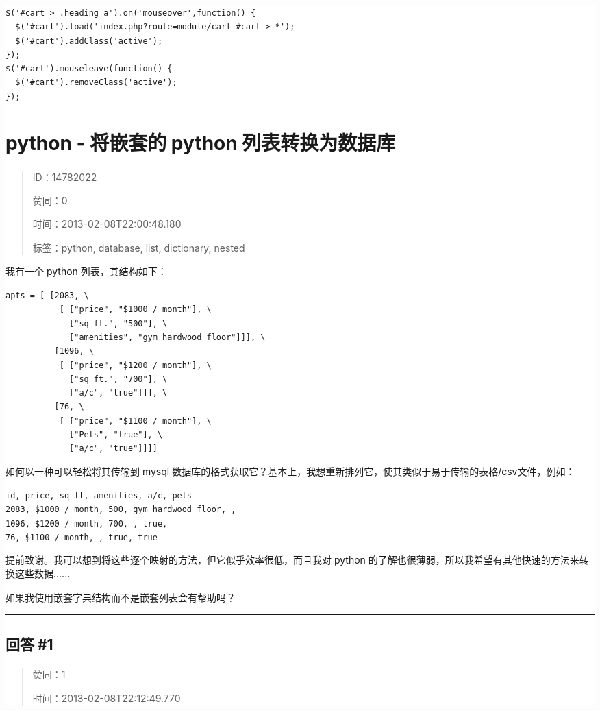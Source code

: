 ```
$('#cart > .heading a').on('mouseover',function() {
  $('#cart').load('index.php?route=module/cart #cart > *');
  $('#cart').addClass('active');  
});
$('#cart').mouseleave(function() {
  $('#cart').removeClass('active');
}); 
```

# python - 将嵌套的 python 列表转换为数据库

> ID：14782022
> 
> 赞同：0
> 
> 时间：2013-02-08T22:00:48.180
> 
> 标签：python, database, list, dictionary, nested

我有一个 python 列表，其结构如下：

```
apts = [ [2083, \
           [ ["price", "$1000 / month"], \
             ["sq ft.", "500"], \
             ["amenities", "gym hardwood floor"]]], \
          [1096, \ 
           [ ["price", "$1200 / month"], \
             ["sq ft.", "700"], \
             ["a/c", "true"]]], \
          [76, \ 
           [ ["price", "$1100 / month"], \
             ["Pets", "true"], \
             ["a/c", "true"]]]] 
```

如何以一种可以轻松将其传输到 mysql 数据库的格式获取它？基本上，我想重新排列它，使其类似于易于传输的表格/csv文件，例如：

```
id, price, sq ft, amenities, a/c, pets
2083, $1000 / month, 500, gym hardwood floor, ,
1096, $1200 / month, 700, , true,
76, $1100 / month, , true, true 
```

提前致谢。我可以想到将这些逐个映射的方法，但它似乎效率很低，而且我对 python 的了解也很薄弱，所以我希望有其他快速的方法来转换这些数据......

如果我使用嵌套字典结构而不是嵌套列表会有帮助吗？

* * *

## 回答 #1

> 赞同：1
> 
> 时间：2013-02-08T22:12:49.770
